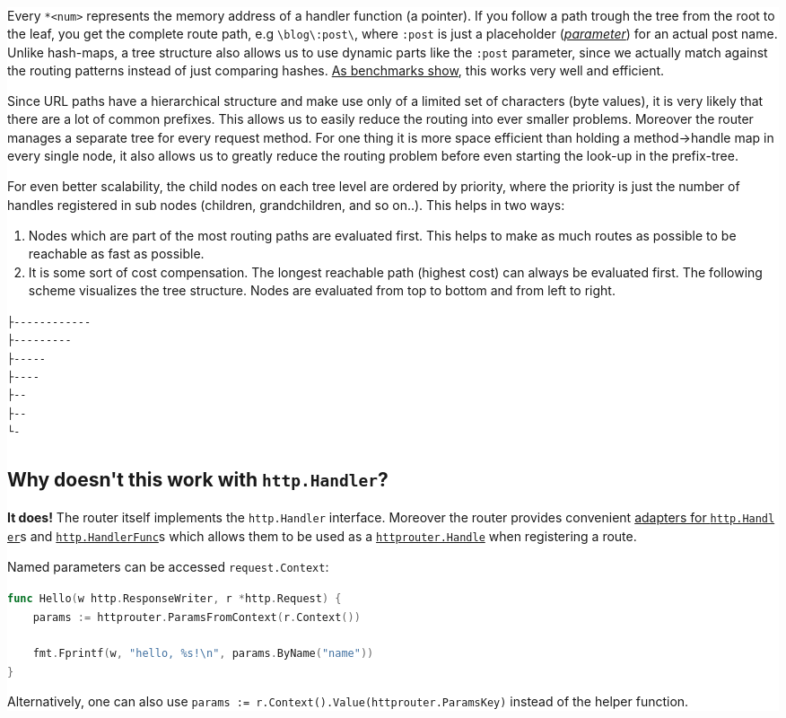 Every `*<num>` represents the memory address of a handler function (a pointer). If you follow a path trough the tree from the root to the leaf, you get the complete route path, e.g `\blog\:post\`, where `:post` is just a placeholder ([*parameter*](#named-parameters)) for an actual post name. Unlike hash-maps, a tree structure also allows us to use dynamic parts like the `:post` parameter, since we actually match against the routing patterns instead of just comparing hashes. [As benchmarks show](https://github.com/julienschmidt/go-http-routing-benchmark), this works very well and efficient.

Since URL paths have a hierarchical structure and make use only of a limited set of characters (byte values), it is very likely that there are a lot of common prefixes. This allows us to easily reduce the routing into ever smaller problems. Moreover the router manages a separate tree for every request method. For one thing it is more space efficient than holding a method->handle map in every single node, it also allows us to greatly reduce the routing problem before even starting the look-up in the prefix-tree.

For even better scalability, the child nodes on each tree level are ordered by priority, where the priority is just the number of handles registered in sub nodes (children, grandchildren, and so on..). This helps in two ways:

1. Nodes which are part of the most routing paths are evaluated first. This helps to make as much routes as possible to be reachable as fast as possible.
2. It is some sort of cost compensation. The longest reachable path (highest cost) can always be evaluated first. The following scheme visualizes the tree structure. Nodes are evaluated from top to bottom and from left to right.

```
├------------
├---------
├-----
├----
├--
├--
└-
```

## Why doesn't this work with `http.Handler`?

**It does!** The router itself implements the `http.Handler` interface. Moreover the router provides convenient [adapters for `http.Handler`](https://godoc.org/github.com/julienschmidt/httprouter#Router.Handler)s and [`http.HandlerFunc`](https://godoc.org/github.com/julienschmidt/httprouter#Router.HandlerFunc)s which allows them to be used as a [`httprouter.Handle`](https://godoc.org/github.com/julienschmidt/httprouter#Router.Handle) when registering a route.

Named parameters can be accessed `request.Context`:

```go
func Hello(w http.ResponseWriter, r *http.Request) {
    params := httprouter.ParamsFromContext(r.Context())

    fmt.Fprintf(w, "hello, %s!\n", params.ByName("name"))
}
```

Alternatively, one can also use `params := r.Context().Value(httprouter.ParamsKey)` instead of the helper function.
